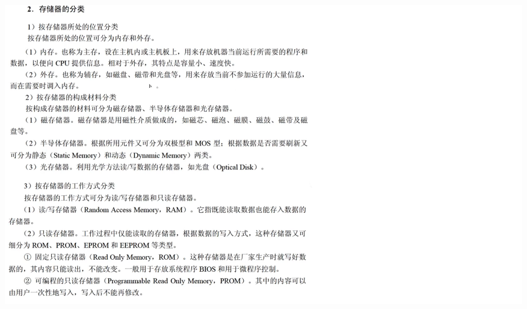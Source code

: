 <img src="软考笔记.assets/image-20230426114119987.png" alt="image-20230426114119987" style="zoom: 50%;" />
